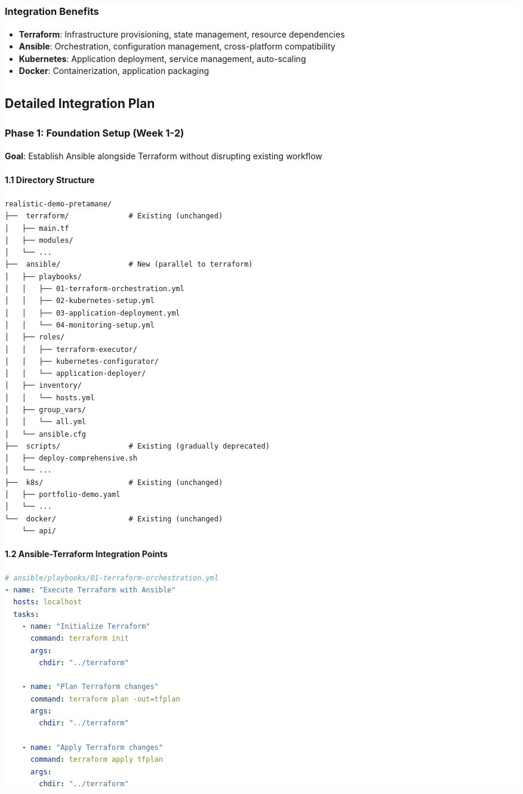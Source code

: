 ### **Integration Benefits**
- **Terraform**: Infrastructure provisioning, state management, resource dependencies
- **Ansible**: Orchestration, configuration management, cross-platform compatibility
- **Kubernetes**: Application deployment, service management, auto-scaling
- **Docker**: Containerization, application packaging

##  **Detailed Integration Plan**

### **Phase 1: Foundation Setup (Week 1-2)**
**Goal**: Establish Ansible alongside Terraform without disrupting existing workflow

#### **1.1 Directory Structure**
```
realistic-demo-pretamane/
├──  terraform/              # Existing (unchanged)
│   ├── main.tf
│   ├── modules/
│   └── ...
├──  ansible/                # New (parallel to terraform)
│   ├── playbooks/
│   │   ├── 01-terraform-orchestration.yml
│   │   ├── 02-kubernetes-setup.yml
│   │   ├── 03-application-deployment.yml
│   │   └── 04-monitoring-setup.yml
│   ├── roles/
│   │   ├── terraform-executor/
│   │   ├── kubernetes-configurator/
│   │   └── application-deployer/
│   ├── inventory/
│   │   └── hosts.yml
│   ├── group_vars/
│   │   └── all.yml
│   └── ansible.cfg
├──  scripts/                # Existing (gradually deprecated)
│   ├── deploy-comprehensive.sh
│   └── ...
├──  k8s/                    # Existing (unchanged)
│   ├── portfolio-demo.yaml
│   └── ...
└──  docker/                 # Existing (unchanged)
    └── api/
```

#### **1.2 Ansible-Terraform Integration Points**
```yaml
# ansible/playbooks/01-terraform-orchestration.yml
- name: "Execute Terraform with Ansible"
  hosts: localhost
  tasks:
    - name: "Initialize Terraform"
      command: terraform init
      args:
        chdir: "../terraform"
    
    - name: "Plan Terraform changes"
      command: terraform plan -out=tfplan
      args:
        chdir: "../terraform"
    
    - name: "Apply Terraform changes"
      command: terraform apply tfplan
      args:
        chdir: "../terraform"
```